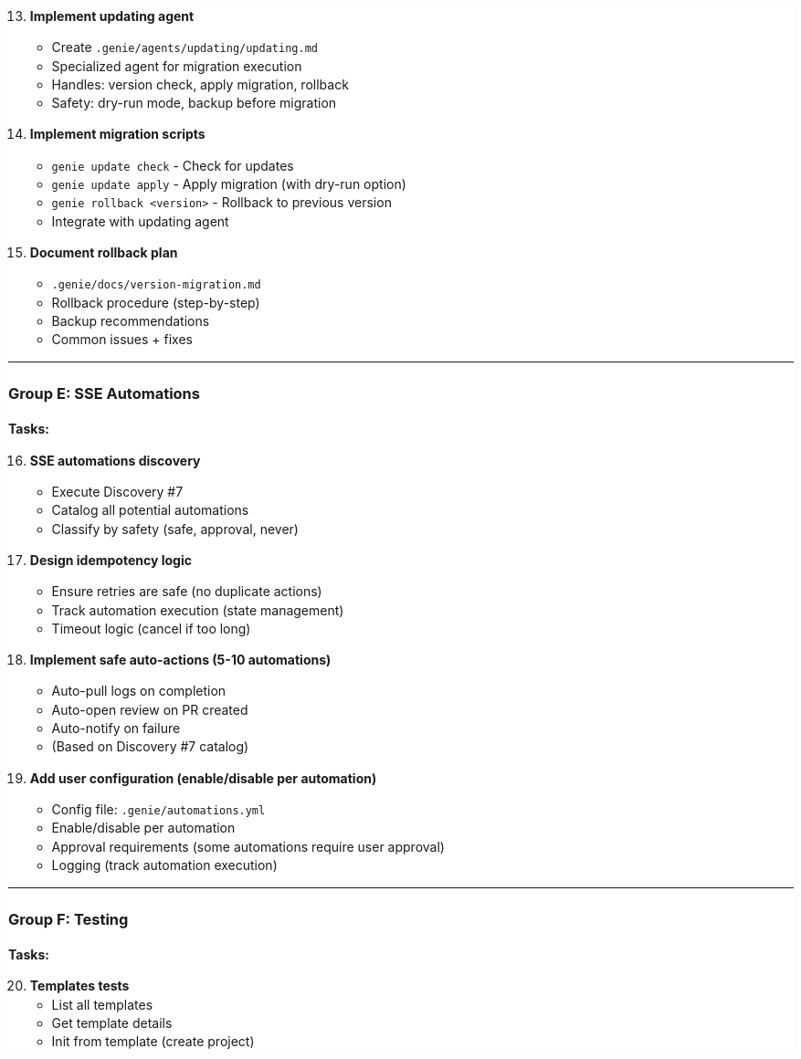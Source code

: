 13. **Implement updating agent**
    - Create `.genie/agents/updating/updating.md`
    - Specialized agent for migration execution
    - Handles: version check, apply migration, rollback
    - Safety: dry-run mode, backup before migration

14. **Implement migration scripts**
    - `genie update check` - Check for updates
    - `genie update apply` - Apply migration (with dry-run option)
    - `genie rollback <version>` - Rollback to previous version
    - Integrate with updating agent

15. **Document rollback plan**
    - `.genie/docs/version-migration.md`
    - Rollback procedure (step-by-step)
    - Backup recommendations
    - Common issues + fixes

---

### Group E: SSE Automations

**Tasks:**

16. **SSE automations discovery**
    - Execute Discovery #7
    - Catalog all potential automations
    - Classify by safety (safe, approval, never)

17. **Design idempotency logic**
    - Ensure retries are safe (no duplicate actions)
    - Track automation execution (state management)
    - Timeout logic (cancel if too long)

18. **Implement safe auto-actions (5-10 automations)**
    - Auto-pull logs on completion
    - Auto-open review on PR created
    - Auto-notify on failure
    - (Based on Discovery #7 catalog)

19. **Add user configuration (enable/disable per automation)**
    - Config file: `.genie/automations.yml`
    - Enable/disable per automation
    - Approval requirements (some automations require user approval)
    - Logging (track automation execution)

---

### Group F: Testing

**Tasks:**

20. **Templates tests**
    - List all templates
    - Get template details
    - Init from template (create project)
